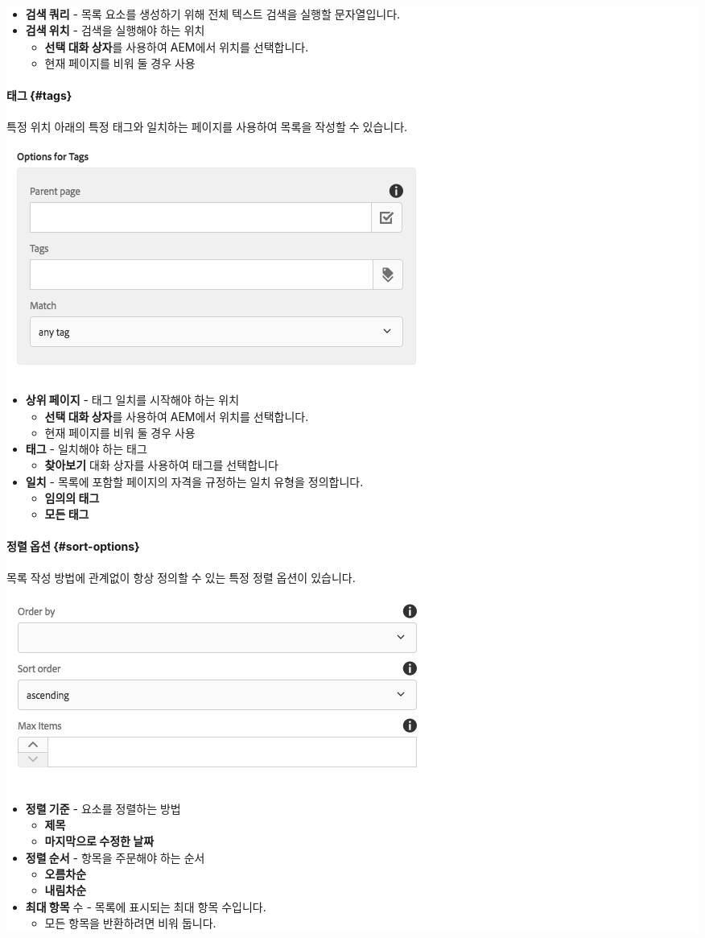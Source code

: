 * **검색 쿼리**  - 목록 요소를 생성하기 위해 전체 텍스트 검색을 실행할 문자열입니다.
* **검색 위치**  - 검색을 실행해야 하는 위치
   * **선택 대화 상자**&#x200B;를 사용하여 AEM에서 위치를 선택합니다.
   * 현재 페이지를 비워 둘 경우 사용

#### 태그 {#tags}

특정 위치 아래의 특정 태그와 일치하는 페이지를 사용하여 목록을 작성할 수 있습니다.

![](/help/assets/chlimage_1-42.png)

* **상위 페이지**  - 태그 일치를 시작해야 하는 위치
   * **선택 대화 상자**&#x200B;를 사용하여 AEM에서 위치를 선택합니다.
   * 현재 페이지를 비워 둘 경우 사용
* **태그**  - 일치해야 하는 태그
   * **찾아보기** 대화 상자를 사용하여 태그를 선택합니다
* **일치**  - 목록에 포함할 페이지의 자격을 규정하는 일치 유형을 정의합니다.
   * **임의의 태그**
   * **모든 태그**

#### 정렬 옵션 {#sort-options}

목록 작성 방법에 관계없이 항상 정의할 수 있는 특정 정렬 옵션이 있습니다.

![](/help/assets/chlimage_1-43.png)

* **정렬 기준**  - 요소를 정렬하는 방법
   * **제목**
   * **마지막으로 수정한 날짜**
* **정렬 순서**  - 항목을 주문해야 하는 순서
   * **오름차순**
   * **내림차순**
* **최대 항목**  수 - 목록에 표시되는 최대 항목 수입니다.
   * 모든 항목을 반환하려면 비워 둡니다.
